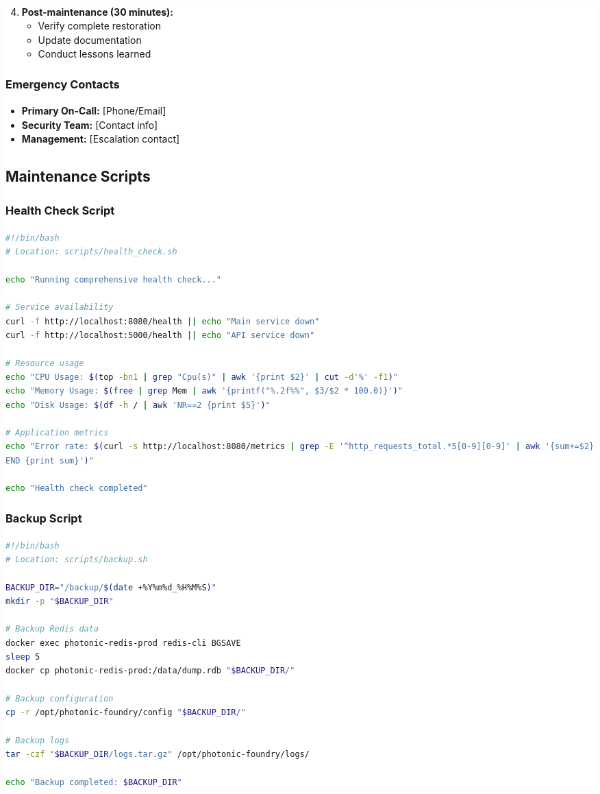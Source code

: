 4. **Post-maintenance (30 minutes):**
   - Verify complete restoration
   - Update documentation
   - Conduct lessons learned

### Emergency Contacts

- **Primary On-Call:** [Phone/Email]
- **Security Team:** [Contact info]
- **Management:** [Escalation contact]

## Maintenance Scripts

### Health Check Script
```bash
#!/bin/bash
# Location: scripts/health_check.sh

echo "Running comprehensive health check..."

# Service availability
curl -f http://localhost:8080/health || echo "Main service down"
curl -f http://localhost:5000/health || echo "API service down"

# Resource usage
echo "CPU Usage: $(top -bn1 | grep "Cpu(s)" | awk '{print $2}' | cut -d'%' -f1)"
echo "Memory Usage: $(free | grep Mem | awk '{printf("%.2f%%", $3/$2 * 100.0)}')"
echo "Disk Usage: $(df -h / | awk 'NR==2 {print $5}')"

# Application metrics
echo "Error rate: $(curl -s http://localhost:8080/metrics | grep -E '^http_requests_total.*5[0-9][0-9]' | awk '{sum+=$2} END {print sum}')"

echo "Health check completed"
```

### Backup Script
```bash
#!/bin/bash
# Location: scripts/backup.sh

BACKUP_DIR="/backup/$(date +%Y%m%d_%H%M%S)"
mkdir -p "$BACKUP_DIR"

# Backup Redis data
docker exec photonic-redis-prod redis-cli BGSAVE
sleep 5
docker cp photonic-redis-prod:/data/dump.rdb "$BACKUP_DIR/"

# Backup configuration
cp -r /opt/photonic-foundry/config "$BACKUP_DIR/"

# Backup logs
tar -czf "$BACKUP_DIR/logs.tar.gz" /opt/photonic-foundry/logs/

echo "Backup completed: $BACKUP_DIR"
```
